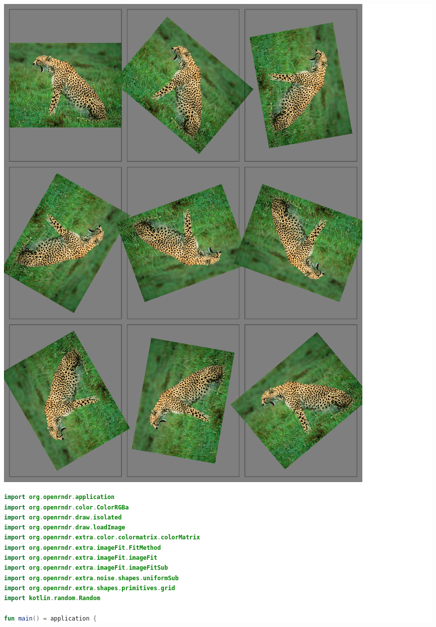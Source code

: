 <img alt="../media/image-drawing-0080.png" src="../media/image-drawing-0080.png" loading="lazy"> 
 
```kotlin
import org.openrndr.application
import org.openrndr.color.ColorRGBa
import org.openrndr.draw.isolated
import org.openrndr.draw.loadImage
import org.openrndr.extra.color.colormatrix.colorMatrix
import org.openrndr.extra.imageFit.FitMethod
import org.openrndr.extra.imageFit.imageFit
import org.openrndr.extra.imageFit.imageFitSub
import org.openrndr.extra.noise.shapes.uniformSub
import org.openrndr.extra.shapes.primitives.grid
import kotlin.random.Random

fun main() = application {
```